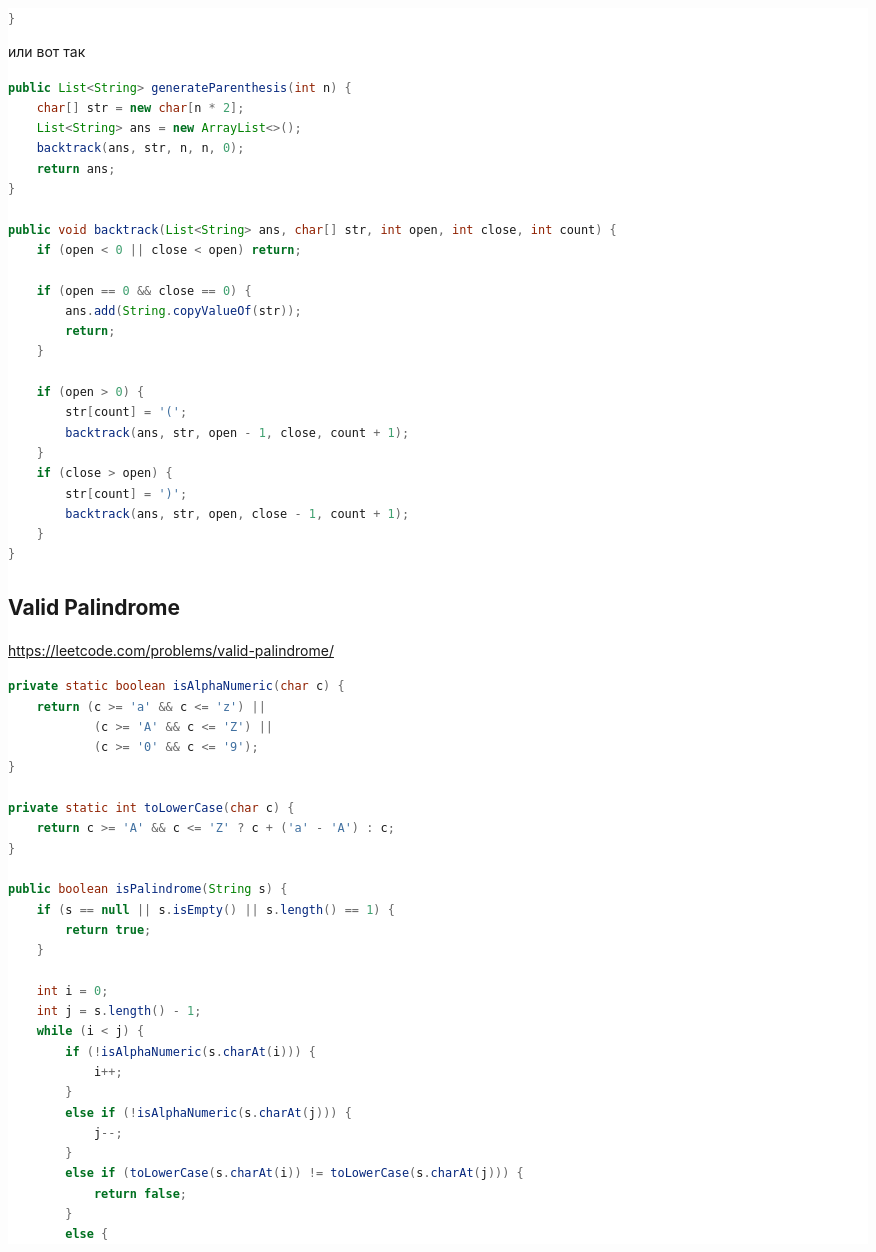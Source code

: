 ```java
}
```

или вот так

```java
public List<String> generateParenthesis(int n) {
    char[] str = new char[n * 2];
    List<String> ans = new ArrayList<>();
    backtrack(ans, str, n, n, 0);
    return ans;
}

public void backtrack(List<String> ans, char[] str, int open, int close, int count) {
    if (open < 0 || close < open) return;
    
    if (open == 0 && close == 0) {
        ans.add(String.copyValueOf(str));
        return;
    }

    if (open > 0) {
        str[count] = '(';
        backtrack(ans, str, open - 1, close, count + 1);
    }
    if (close > open) {
        str[count] = ')';
        backtrack(ans, str, open, close - 1, count + 1);
    }
}
```

## Valid Palindrome

https://leetcode.com/problems/valid-palindrome/

```java
private static boolean isAlphaNumeric(char c) {
    return (c >= 'a' && c <= 'z') ||
            (c >= 'A' && c <= 'Z') ||
            (c >= '0' && c <= '9');
}

private static int toLowerCase(char c) {
    return c >= 'A' && c <= 'Z' ? c + ('a' - 'A') : c;
}

public boolean isPalindrome(String s) {
    if (s == null || s.isEmpty() || s.length() == 1) {
        return true;
    }

    int i = 0;
    int j = s.length() - 1;
    while (i < j) {
        if (!isAlphaNumeric(s.charAt(i))) {
            i++;
        }
        else if (!isAlphaNumeric(s.charAt(j))) {
            j--;
        }
        else if (toLowerCase(s.charAt(i)) != toLowerCase(s.charAt(j))) {
            return false;
        }
        else {
```